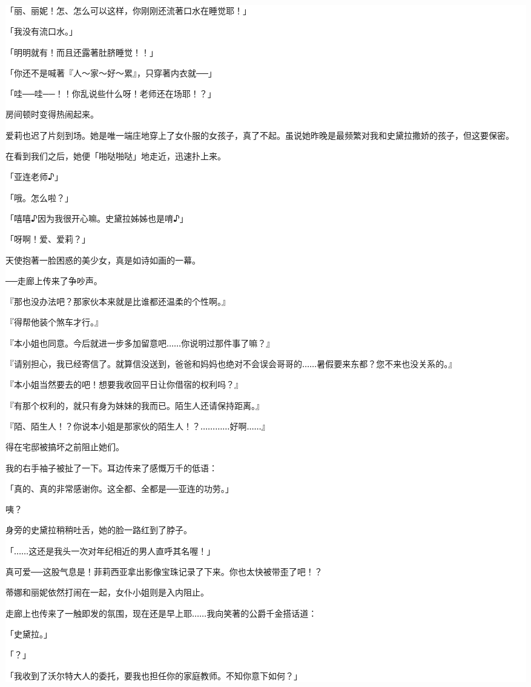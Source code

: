 「丽、丽妮！怎、怎么可以这样，你刚刚还流著口水在睡觉耶！」

「我没有流口水。」

「明明就有！而且还露著肚脐睡觉！！」

「你还不是喊著『人～家～好～累』，只穿著内衣就──」

「哇──哇──！！你乱说些什么呀！老师还在场耶！？」

房间顿时变得热闹起来。

爱莉也迟了片刻到场。她是唯一端庄地穿上了女仆服的女孩子，真了不起。虽说她昨晚是最频繁对我和史黛拉撒娇的孩子，但这要保密。

在看到我们之后，她便「啪哒啪哒」地走近，迅速扑上来。

「亚连老师♪」

「哦。怎么啦？」

「嘻嘻♪因为我很开心嘛。史黛拉姊姊也是唷♪」

「呀啊！爱、爱莉？」

天使抱著一脸困惑的美少女，真是如诗如画的一幕。

──走廊上传来了争吵声。

『那也没办法吧？那家伙本来就是比谁都还温柔的个性啊。』

『得帮他装个煞车才行。』

『本小姐也同意。今后就进一步多加留意吧……你说明过那件事了嘛？』

『请别担心，我已经寄信了。就算信没送到，爸爸和妈妈也绝对不会误会哥哥的……暑假要来东都？您不来也没关系的。』

『本小姐当然要去的吧！想要我收回平日让你借宿的权利吗？』

『有那个权利的，就只有身为妹妹的我而已。陌生人还请保持距离。』

『陌、陌生人！？你说本小姐是那家伙的陌生人！？…………好啊……』

得在宅邸被搞坏之前阻止她们。

我的右手袖子被扯了一下。耳边传来了感慨万千的低语：

「真的、真的非常感谢你。这全都、全都是──亚连的功劳。」

咦？

身旁的史黛拉稍稍吐舌，她的脸一路红到了脖子。

「……这还是我头一次对年纪相近的男人直呼其名喔！」

真可爱──这股气息是！菲莉西亚拿出影像宝珠记录了下来。你也太快被带歪了吧！？

蒂娜和丽妮依然打闹在一起，女仆小姐则是入内阻止。

走廊上也传来了一触即发的氛围，现在还是早上耶……我向笑著的公爵千金搭话道：

「史黛拉。」

「？」

「我收到了沃尔特大人的委托，要我也担任你的家庭教师。不知你意下如何？」
